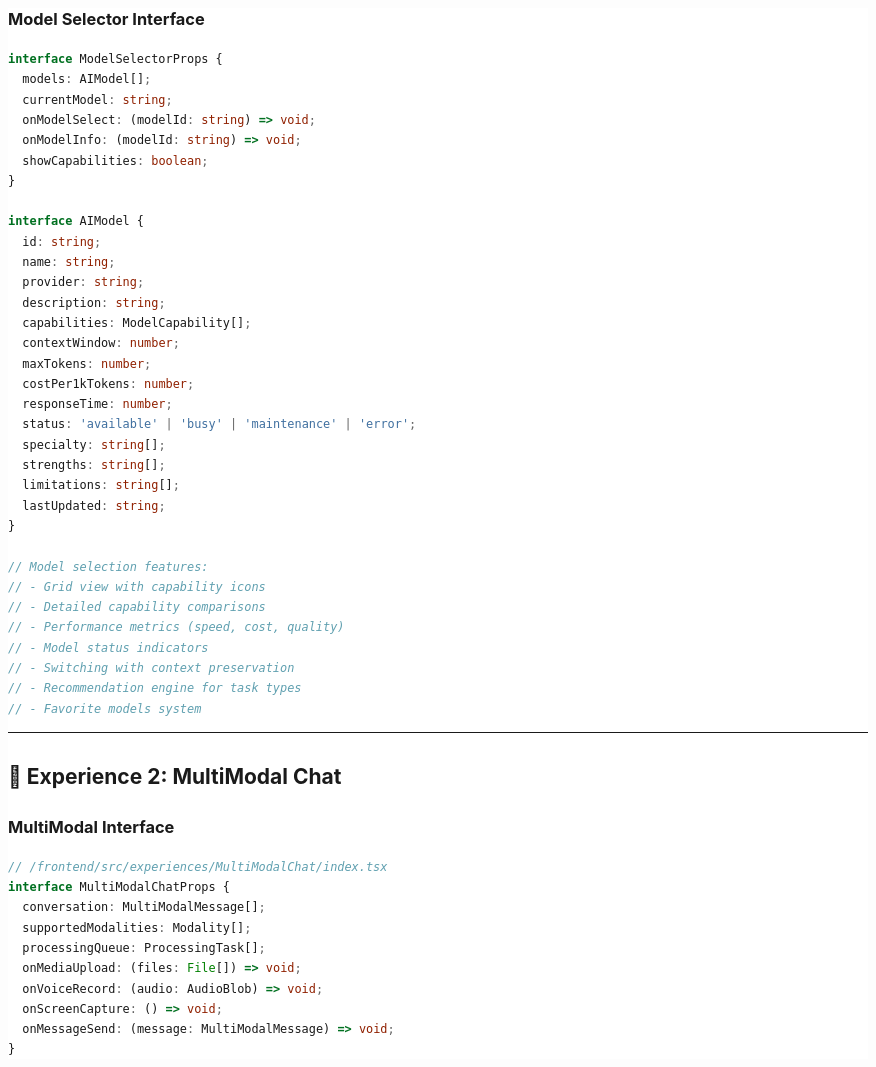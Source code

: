 ### **Model Selector Interface**
```typescript
interface ModelSelectorProps {
  models: AIModel[];
  currentModel: string;
  onModelSelect: (modelId: string) => void;
  onModelInfo: (modelId: string) => void;
  showCapabilities: boolean;
}

interface AIModel {
  id: string;
  name: string;
  provider: string;
  description: string;
  capabilities: ModelCapability[];
  contextWindow: number;
  maxTokens: number;
  costPer1kTokens: number;
  responseTime: number;
  status: 'available' | 'busy' | 'maintenance' | 'error';
  specialty: string[];
  strengths: string[];
  limitations: string[];
  lastUpdated: string;
}

// Model selection features:
// - Grid view with capability icons
// - Detailed capability comparisons
// - Performance metrics (speed, cost, quality)
// - Model status indicators
// - Switching with context preservation
// - Recommendation engine for task types
// - Favorite models system
```

---

## 🎨 Experience 2: MultiModal Chat

### **MultiModal Interface**
```typescript
// /frontend/src/experiences/MultiModalChat/index.tsx
interface MultiModalChatProps {
  conversation: MultiModalMessage[];
  supportedModalities: Modality[];
  processingQueue: ProcessingTask[];
  onMediaUpload: (files: File[]) => void;
  onVoiceRecord: (audio: AudioBlob) => void;
  onScreenCapture: () => void;
  onMessageSend: (message: MultiModalMessage) => void;
}
```
